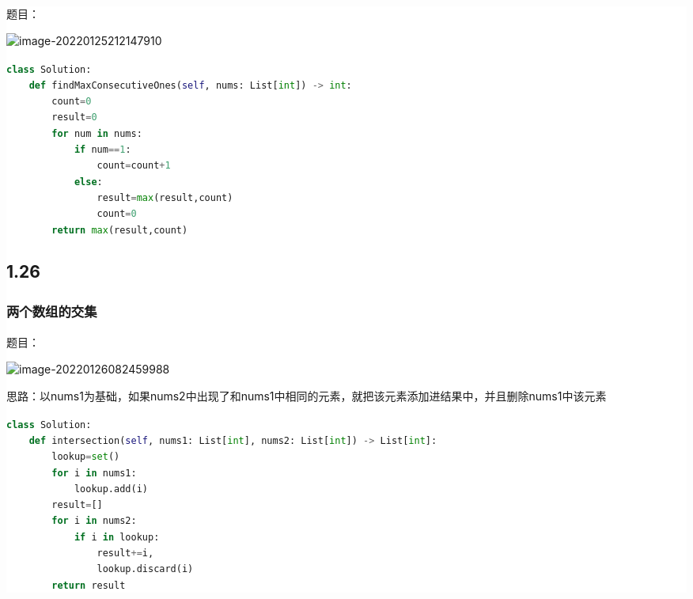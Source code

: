 题目：

![image-20220125212147910](https://s2.loli.net/2022/01/25/hta5PfodBUl1uCx.png)

```python
class Solution:
    def findMaxConsecutiveOnes(self, nums: List[int]) -> int:
        count=0
        result=0
        for num in nums:
            if num==1:
                count=count+1
            else:
                result=max(result,count)
                count=0
        return max(result,count)
```



## 1.26

### 两个数组的交集

题目：

![image-20220126082459988](https://s2.loli.net/2022/01/26/Pc2lGws5xKjXToF.png)

思路：以nums1为基础，如果nums2中出现了和nums1中相同的元素，就把该元素添加进结果中，并且删除nums1中该元素

```python
class Solution:
    def intersection(self, nums1: List[int], nums2: List[int]) -> List[int]:
        lookup=set()
        for i in nums1:
            lookup.add(i)
        result=[]
        for i in nums2:
            if i in lookup:
                result+=i,
                lookup.discard(i)
        return result
```
